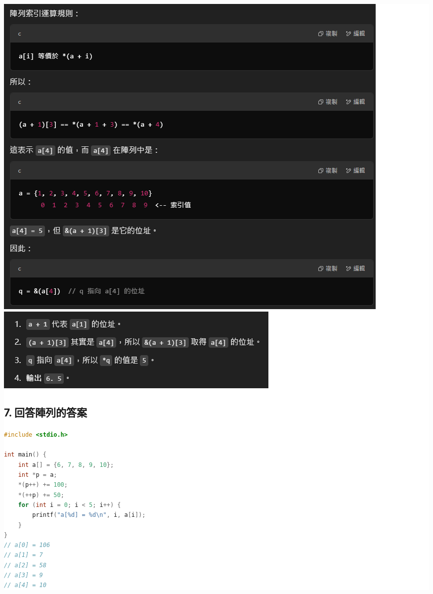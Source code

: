 ![alt text](image-32.png)
![alt text](image-31.png)

## 7. 回答陣列的答案

```c
#include <stdio.h>

int main() {
    int a[] = {6, 7, 8, 9, 10};
    int *p = a;
    *(p++) += 100;
    *(++p) += 50;
    for (int i = 0; i < 5; i++) {
        printf("a[%d] = %d\n", i, a[i]);
    }
}
// a[0] = 106
// a[1] = 7
// a[2] = 58
// a[3] = 9
// a[4] = 10
```
